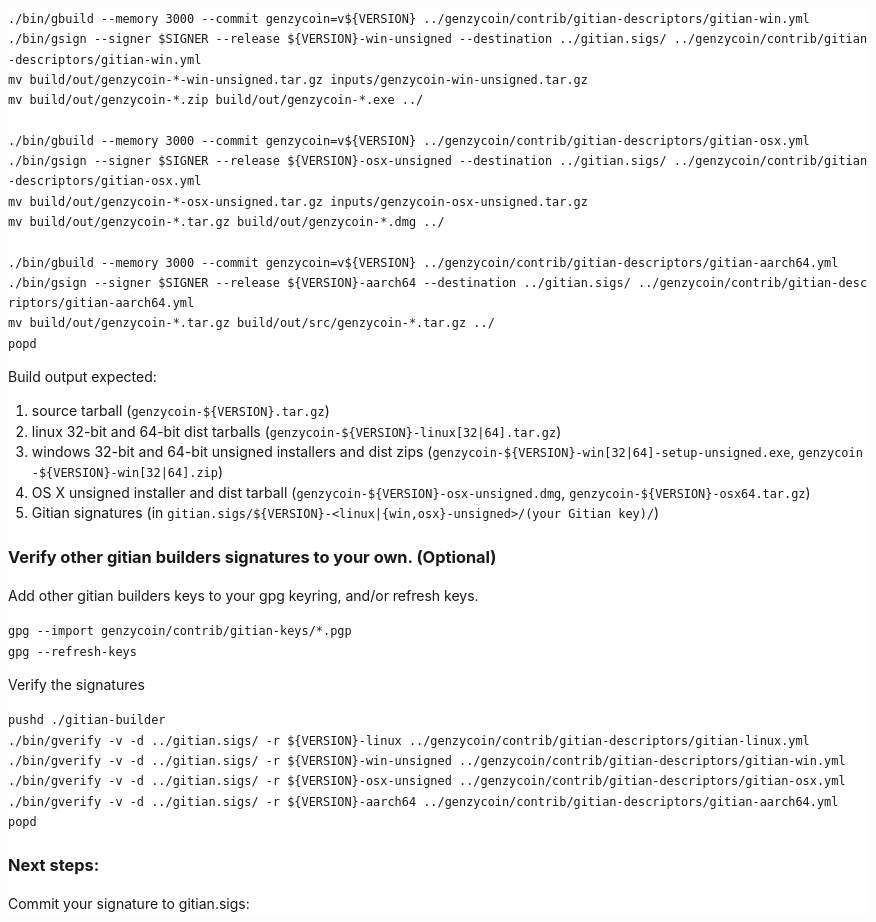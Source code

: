     ./bin/gbuild --memory 3000 --commit genzycoin=v${VERSION} ../genzycoin/contrib/gitian-descriptors/gitian-win.yml
    ./bin/gsign --signer $SIGNER --release ${VERSION}-win-unsigned --destination ../gitian.sigs/ ../genzycoin/contrib/gitian-descriptors/gitian-win.yml
    mv build/out/genzycoin-*-win-unsigned.tar.gz inputs/genzycoin-win-unsigned.tar.gz
    mv build/out/genzycoin-*.zip build/out/genzycoin-*.exe ../

    ./bin/gbuild --memory 3000 --commit genzycoin=v${VERSION} ../genzycoin/contrib/gitian-descriptors/gitian-osx.yml
    ./bin/gsign --signer $SIGNER --release ${VERSION}-osx-unsigned --destination ../gitian.sigs/ ../genzycoin/contrib/gitian-descriptors/gitian-osx.yml
    mv build/out/genzycoin-*-osx-unsigned.tar.gz inputs/genzycoin-osx-unsigned.tar.gz
    mv build/out/genzycoin-*.tar.gz build/out/genzycoin-*.dmg ../

    ./bin/gbuild --memory 3000 --commit genzycoin=v${VERSION} ../genzycoin/contrib/gitian-descriptors/gitian-aarch64.yml
    ./bin/gsign --signer $SIGNER --release ${VERSION}-aarch64 --destination ../gitian.sigs/ ../genzycoin/contrib/gitian-descriptors/gitian-aarch64.yml
    mv build/out/genzycoin-*.tar.gz build/out/src/genzycoin-*.tar.gz ../
    popd

Build output expected:

  1. source tarball (`genzycoin-${VERSION}.tar.gz`)
  2. linux 32-bit and 64-bit dist tarballs (`genzycoin-${VERSION}-linux[32|64].tar.gz`)
  3. windows 32-bit and 64-bit unsigned installers and dist zips (`genzycoin-${VERSION}-win[32|64]-setup-unsigned.exe`, `genzycoin-${VERSION}-win[32|64].zip`)
  4. OS X unsigned installer and dist tarball (`genzycoin-${VERSION}-osx-unsigned.dmg`, `genzycoin-${VERSION}-osx64.tar.gz`)
  5. Gitian signatures (in `gitian.sigs/${VERSION}-<linux|{win,osx}-unsigned>/(your Gitian key)/`)

### Verify other gitian builders signatures to your own. (Optional)

Add other gitian builders keys to your gpg keyring, and/or refresh keys.

    gpg --import genzycoin/contrib/gitian-keys/*.pgp
    gpg --refresh-keys

Verify the signatures

    pushd ./gitian-builder
    ./bin/gverify -v -d ../gitian.sigs/ -r ${VERSION}-linux ../genzycoin/contrib/gitian-descriptors/gitian-linux.yml
    ./bin/gverify -v -d ../gitian.sigs/ -r ${VERSION}-win-unsigned ../genzycoin/contrib/gitian-descriptors/gitian-win.yml
    ./bin/gverify -v -d ../gitian.sigs/ -r ${VERSION}-osx-unsigned ../genzycoin/contrib/gitian-descriptors/gitian-osx.yml
    ./bin/gverify -v -d ../gitian.sigs/ -r ${VERSION}-aarch64 ../genzycoin/contrib/gitian-descriptors/gitian-aarch64.yml
    popd

### Next steps:

Commit your signature to gitian.sigs:
